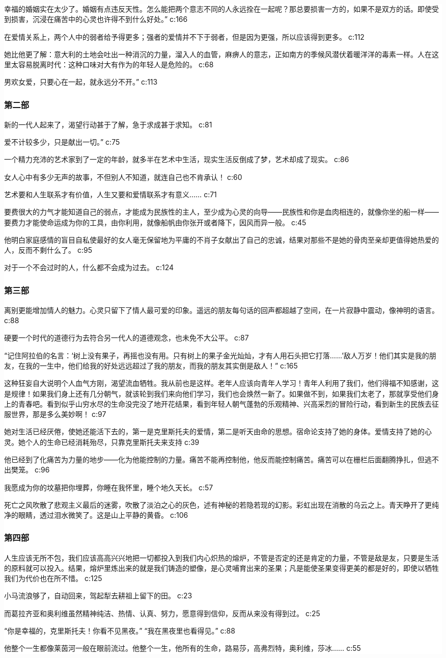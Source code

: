 幸福的婚姻实在太少了。婚姻有点违反天性。怎么能把两个意志不同的人永远拴在一起呢？那总要损害一方的，如果不是双方的话。即使受到损害，沉浸在痛苦中的心灵也许得不到什么好处。” c:166

在爱情关系上，两个人中的弱者给予得更多；强者的爱情并不下于弱者，但是因为更强，所以应该得到更多。 c:112

她比他更了解：意大利的土地会吐出一种消沉的力量，溜入人的血管，麻痹人的意志，正如南方的季候风潜伏着暖洋洋的毒素一样。人在这里太容易脱离时代：这种口味对大有作为的年轻人是危险的。 c:68

男欢女爱，只要心在一起，就永远分不开。” c:113

### 第二部

新的一代人起来了，渴望行动甚于了解，急于求成甚于求知。 c:81

爱不计较多少，只是献出一切。” c:75

一个精力充沛的艺术家到了一定的年龄，就多半在艺术中生活，现实生活反倒成了梦，艺术却成了现实。 c:86

女人心中有多少无声的故事，不但别人不知道，就连自己也不肯承认！ c:60

艺术要和人生联系才有价值，人生又要和爱情联系才有意义…… c:71

要费很大的力气才能知道自己的弱点，才能成为民族性的主人，至少成为心灵的向导——民族性和你是血肉相连的，就像你坐的船一样——要费力才能使命运成为你的工具，由你利用，就像船帆由你张开或者降下，因风而异一般。 c:45

他明白家庭感情的盲目自私使最好的女人毫无保留地为平庸的不肖子女献出了自己的忠诚，结果对那些不是她的骨肉至亲却更值得她热爱的人，反而不剩什么了。 c:95

对于一个不会过时的人，什么都不会成为过去。 c:124

### 第三部

离别更能增加情人的魅力。心灵只留下了情人最可爱的印象。遥远的朋友每句话的回声都超越了空间，在一片寂静中震动，像神明的语言。 c:88

硬要一个时代的道德行为去符合另一代人的道德观念，也未免不大公平。 c:87

“记住阿拉伯的名言：‘树上没有果子，再摇也没有用。只有树上的果子金光灿灿，才有人用石头把它打落……’敌人万岁！他们其实是我的朋友，在我的一生中，他们给我的好处远远超过了我的朋友，而我的朋友其实倒是敌人！” c:165

这种狂妄自大说明个人血气方刚，渴望流血牺牲。我从前也是这样。老年人应该向青年人学习！青年人利用了我们，他们得福不知感谢，这是规律！如果我们身上还有几分朝气，就该轮到我们来向他们学习，我们也会焕然一新了。如果做不到，如果我们太老了，那就享受他们身上的青春吧。看到似乎山穷水尽的生命没完没了地开花结果，看到年轻人朝气蓬勃的乐观精神、兴高采烈的冒险行动，看到新生的民族去征服世界，那是多么美妙啊！ c:97

她对生活已经厌倦，使她还能活下去的，第一是克里斯托夫的爱情，第二是听天由命的思想。宿命论支持了她的身体。爱情支持了她的心灵。她个人的生命已经消耗殆尽，只靠克里斯托夫来支持 c:39

他已经到了化痛苦为力量的地步——化为他能控制的力量。痛苦不能再控制他，他反而能控制痛苦。痛苦可以在栅栏后面翻腾挣扎，但逃不出樊笼。 c:96

我愿成为你的坟墓把你埋葬，你睡在我怀里，睡个地久天长。 c:57

死亡之风吹散了悲观主义最后的迷雾，吹散了淡泊之心的灰色，述有神秘的若隐若现的幻影。彩虹出现在消散的乌云之上。青天睁开了更纯净的眼睛，透过泪水微笑了。这是山上平静的黄昏。 c:106

### 第四部

人生应该无所不包，我们应该高高兴兴地把一切都投入到我们内心炽热的熔炉，不管是否定的还是肯定的力量，不管是敌是友，只要是生活的原料就可以投入。结果，熔炉里炼出来的就是我们铸造的塑像，是心灵哺育出来的圣果；凡是能使圣果变得更美的都是好的，即使以牺牲我们为代价也在所不惜。 c:125

小马流浪够了，自动回来，驾起犁去耕祖上留下的田。 c:23

而葛拉齐亚和奥利维虽然精神纯洁、热情、认真、努力，愿意得到信仰，反而从来没有得到过。 c:25

“你是幸福的，克里斯托夫！你看不见黑夜。”
“我在黑夜里也看得见。” c:88

他整个一生都像莱茵河一般在眼前流过。他整个一生，他所有的生命，路易莎，高弗烈特，奥利维，莎冰…… c:55
